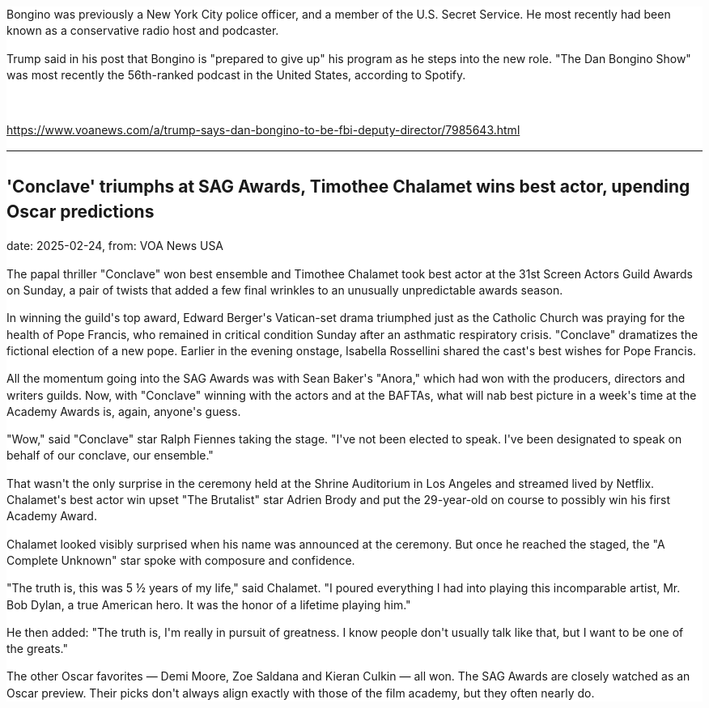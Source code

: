 
Bongino was previously a New York City police officer, and a member of the U.S. Secret Service. He most recently had been known as a conservative radio host and podcaster.


Trump said in his post that Bongino is "prepared to give up" his program as he steps into the new role. "The Dan Bongino Show" was most recently the 56th-ranked podcast in the United States, according to Spotify. 

<br> 

<https://www.voanews.com/a/trump-says-dan-bongino-to-be-fbi-deputy-director/7985643.html>

---

## 'Conclave' triumphs at SAG Awards, Timothee Chalamet wins best actor, upending Oscar predictions

date: 2025-02-24, from: VOA News USA

The papal thriller "Conclave" won best ensemble and Timothee Chalamet took best actor at the 31st Screen Actors Guild Awards on Sunday, a pair of twists that added a few final wrinkles to an unusually unpredictable awards season.


In winning the guild's top award, Edward Berger's Vatican-set drama triumphed just as the Catholic Church was praying for the health of Pope Francis, who remained in critical condition Sunday after an asthmatic respiratory crisis. "Conclave" dramatizes the fictional election of a new pope. Earlier in the evening onstage, Isabella Rossellini shared the cast's best wishes for Pope Francis.


All the momentum going into the SAG Awards was with Sean Baker's "Anora," which had won with the producers, directors and writers guilds. Now, with "Conclave" winning with the actors and at the BAFTAs, what will nab best picture in a week's time at the Academy Awards is, again, anyone's guess.


"Wow," said "Conclave" star Ralph Fiennes taking the stage. "I've not been elected to speak. I've been designated to speak on behalf of our conclave, our ensemble."


That wasn't the only surprise in the ceremony held at the Shrine Auditorium in Los Angeles and streamed lived by Netflix. Chalamet's best actor win upset "The Brutalist" star Adrien Brody and put the 29-year-old on course to possibly win his first Academy Award.


Chalamet looked visibly surprised when his name was announced at the ceremony. But once he reached the staged, the "A Complete Unknown" star spoke with composure and confidence.


"The truth is, this was 5 ½ years of my life," said Chalamet. "I poured everything I had into playing this incomparable artist, Mr. Bob Dylan, a true American hero. It was the honor of a lifetime playing him."


He then added: "The truth is, I'm really in pursuit of greatness. I know people don't usually talk like that, but I want to be one of the greats."


The other Oscar favorites — Demi Moore, Zoe Saldana and Kieran Culkin — all won. The SAG Awards are closely watched as an Oscar preview. Their picks don't always align exactly with those of the film academy, but they often nearly do.
